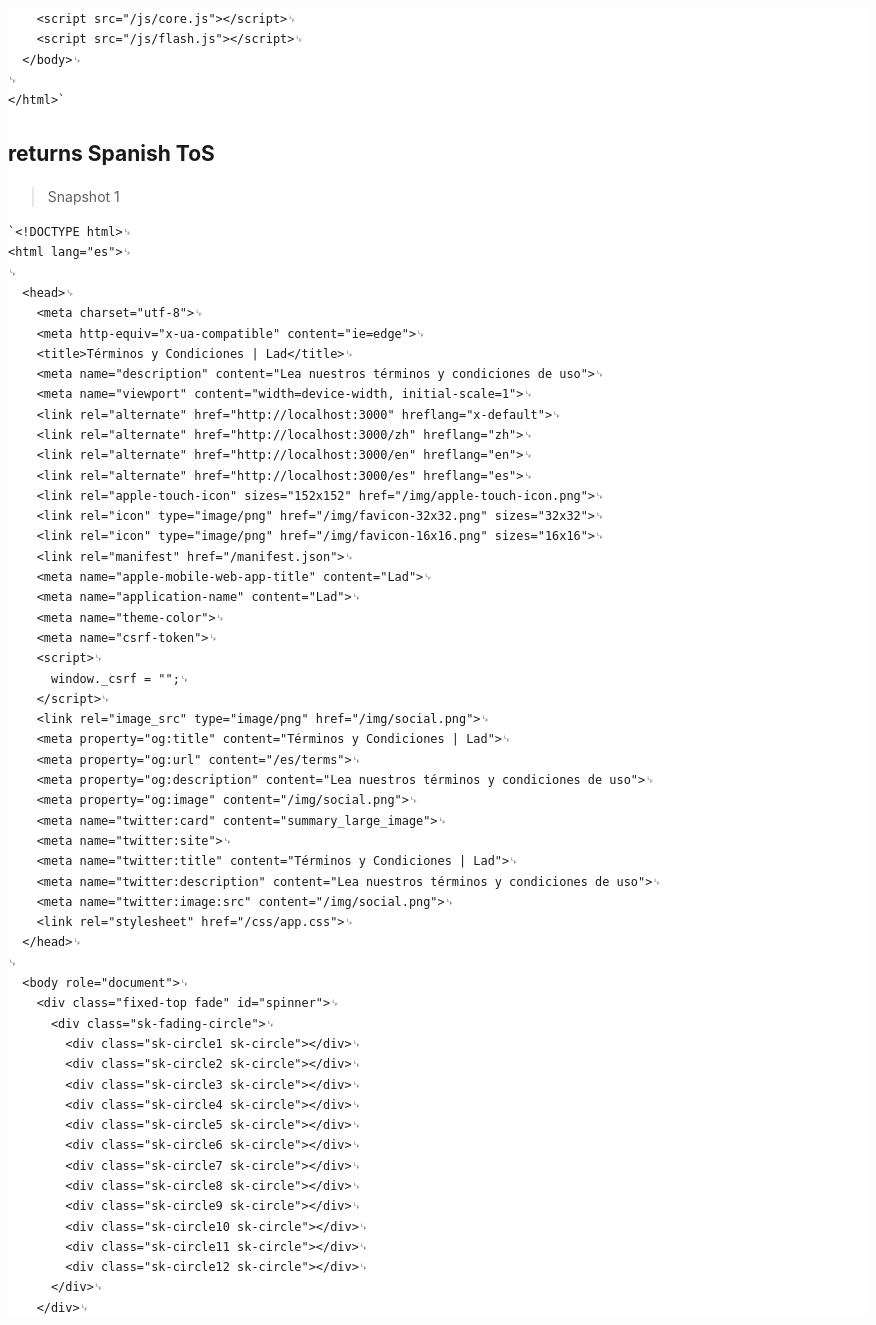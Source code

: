         <script src="/js/core.js"></script>␊
        <script src="/js/flash.js"></script>␊
      </body>␊
    ␊
    </html>`

## returns Spanish ToS

> Snapshot 1

    `<!DOCTYPE html>␊
    <html lang="es">␊
    ␊
      <head>␊
        <meta charset="utf-8">␊
        <meta http-equiv="x-ua-compatible" content="ie=edge">␊
        <title>Términos y Condiciones | Lad</title>␊
        <meta name="description" content="Lea nuestros términos y condiciones de uso">␊
        <meta name="viewport" content="width=device-width, initial-scale=1">␊
        <link rel="alternate" href="http://localhost:3000" hreflang="x-default">␊
        <link rel="alternate" href="http://localhost:3000/zh" hreflang="zh">␊
        <link rel="alternate" href="http://localhost:3000/en" hreflang="en">␊
        <link rel="alternate" href="http://localhost:3000/es" hreflang="es">␊
        <link rel="apple-touch-icon" sizes="152x152" href="/img/apple-touch-icon.png">␊
        <link rel="icon" type="image/png" href="/img/favicon-32x32.png" sizes="32x32">␊
        <link rel="icon" type="image/png" href="/img/favicon-16x16.png" sizes="16x16">␊
        <link rel="manifest" href="/manifest.json">␊
        <meta name="apple-mobile-web-app-title" content="Lad">␊
        <meta name="application-name" content="Lad">␊
        <meta name="theme-color">␊
        <meta name="csrf-token">␊
        <script>␊
          window._csrf = "";␊
        </script>␊
        <link rel="image_src" type="image/png" href="/img/social.png">␊
        <meta property="og:title" content="Términos y Condiciones | Lad">␊
        <meta property="og:url" content="/es/terms">␊
        <meta property="og:description" content="Lea nuestros términos y condiciones de uso">␊
        <meta property="og:image" content="/img/social.png">␊
        <meta name="twitter:card" content="summary_large_image">␊
        <meta name="twitter:site">␊
        <meta name="twitter:title" content="Términos y Condiciones | Lad">␊
        <meta name="twitter:description" content="Lea nuestros términos y condiciones de uso">␊
        <meta name="twitter:image:src" content="/img/social.png">␊
        <link rel="stylesheet" href="/css/app.css">␊
      </head>␊
    ␊
      <body role="document">␊
        <div class="fixed-top fade" id="spinner">␊
          <div class="sk-fading-circle">␊
            <div class="sk-circle1 sk-circle"></div>␊
            <div class="sk-circle2 sk-circle"></div>␊
            <div class="sk-circle3 sk-circle"></div>␊
            <div class="sk-circle4 sk-circle"></div>␊
            <div class="sk-circle5 sk-circle"></div>␊
            <div class="sk-circle6 sk-circle"></div>␊
            <div class="sk-circle7 sk-circle"></div>␊
            <div class="sk-circle8 sk-circle"></div>␊
            <div class="sk-circle9 sk-circle"></div>␊
            <div class="sk-circle10 sk-circle"></div>␊
            <div class="sk-circle11 sk-circle"></div>␊
            <div class="sk-circle12 sk-circle"></div>␊
          </div>␊
        </div>␊
